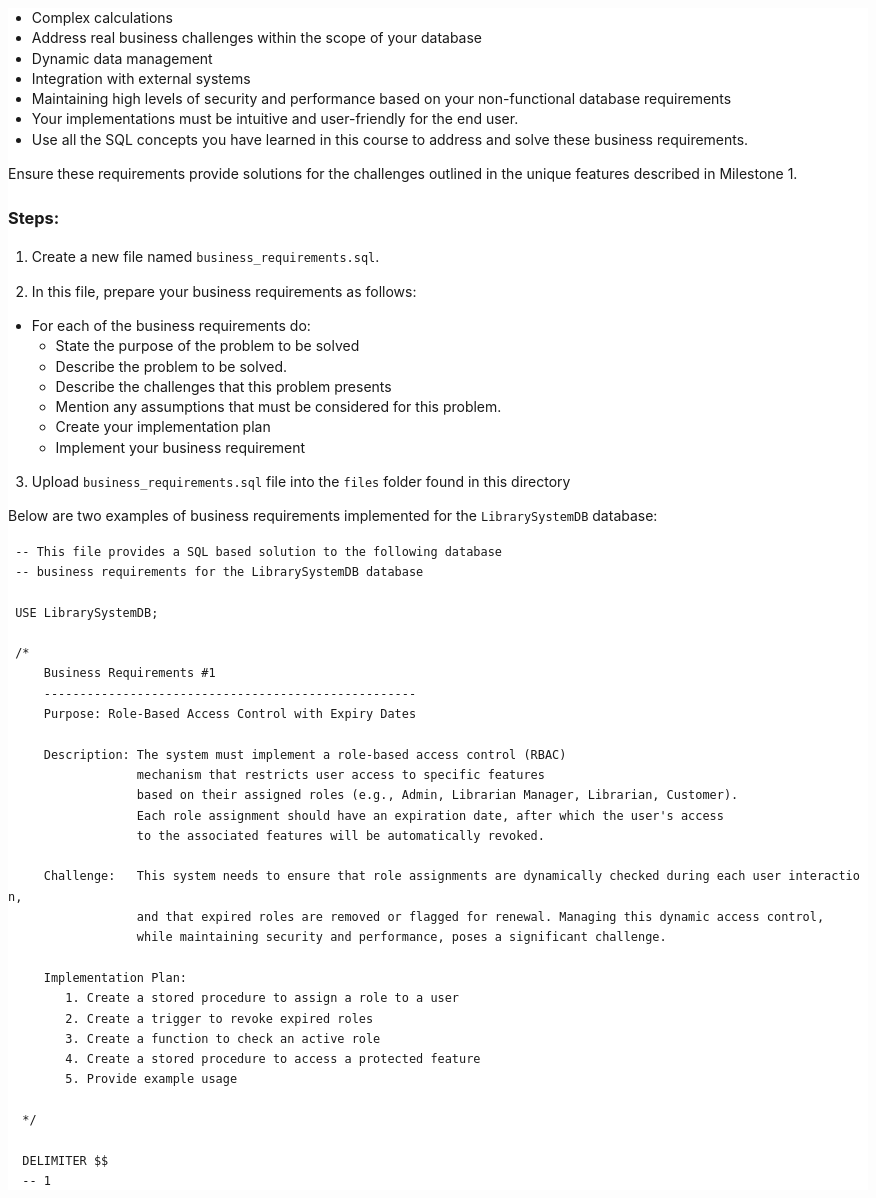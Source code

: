  + Complex calculations
 + Address real business challenges within the scope of your database
 + Dynamic data management
 + Integration with external systems
 + Maintaining high levels of security and performance based on your non-functional database requirements 
 + Your implementations must be intuitive and user-friendly for the end user.
 + Use all the SQL concepts you have learned in this course to address and solve these business requirements.

Ensure these requirements provide solutions for the challenges outlined in the unique features described in Milestone 1.

### Steps:

1. Create a new file named `business_requirements.sql`.

2. In this file, prepare your business requirements as follows:
  + For each of the business requirements do:
      + State the purpose of the problem to be solved
      + Describe the problem to be solved.
      + Describe the challenges that this problem presents
      + Mention any assumptions that must be considered for this problem.
      + Create your implementation plan
      + Implement your business requirement

3. Upload `business_requirements.sql` file into the `files` folder found in this directory

Below are two examples of business requirements implemented for the `LibrarySystemDB` database:

```mysql
 -- This file provides a SQL based solution to the following database
 -- business requirements for the LibrarySystemDB database
    
 USE LibrarySystemDB;
 
 /*
     Business Requirements #1
     ----------------------------------------------------
     Purpose: Role-Based Access Control with Expiry Dates
     
     Description: The system must implement a role-based access control (RBAC) 
                  mechanism that restricts user access to specific features 
                  based on their assigned roles (e.g., Admin, Librarian Manager, Librarian, Customer). 
                  Each role assignment should have an expiration date, after which the user's access 
                  to the associated features will be automatically revoked. 
     
     Challenge:   This system needs to ensure that role assignments are dynamically checked during each user interaction, 
                  and that expired roles are removed or flagged for renewal. Managing this dynamic access control, 
                  while maintaining security and performance, poses a significant challenge.
     
     Implementation Plan:
        1. Create a stored procedure to assign a role to a user
        2. Create a trigger to revoke expired roles
        3. Create a function to check an active role
        4. Create a stored procedure to access a protected feature
        5. Provide example usage
  
  */
  
  DELIMITER $$
  -- 1 
```